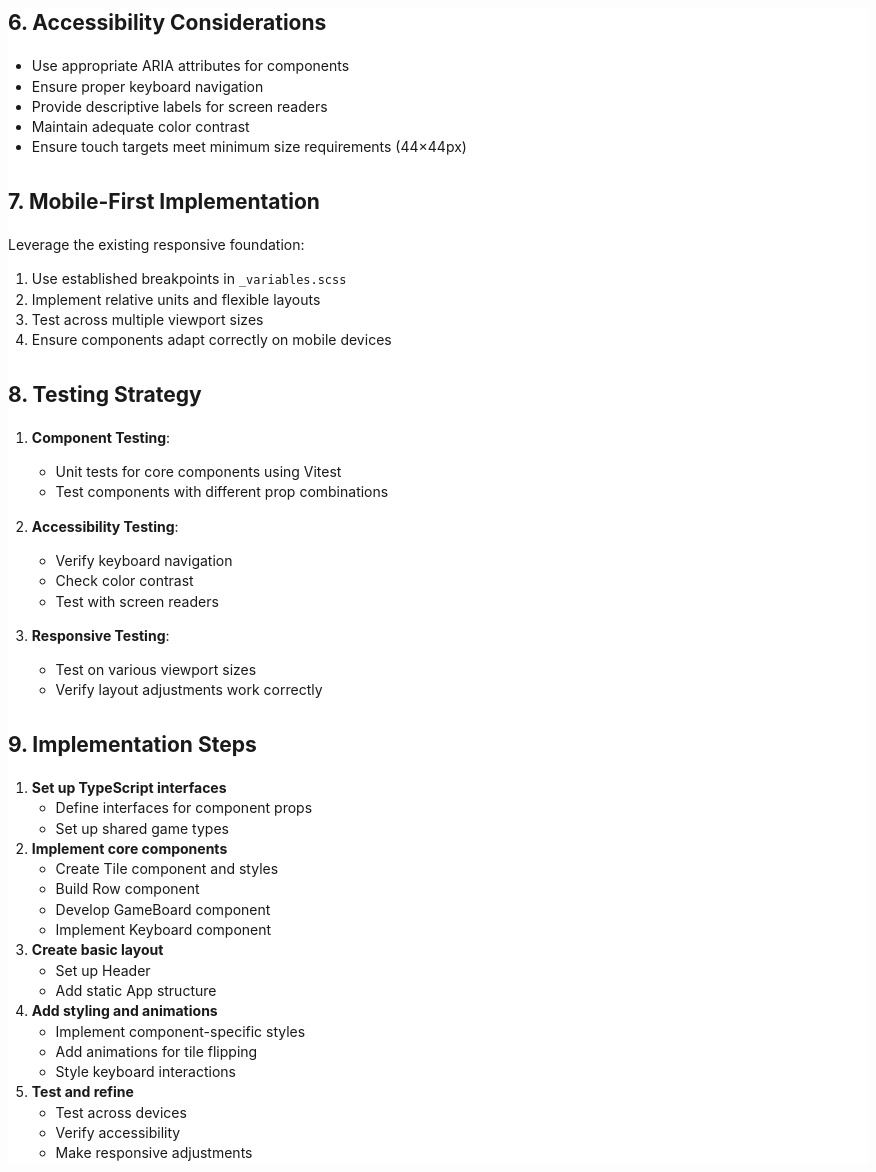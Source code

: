 ## 6. Accessibility Considerations

- Use appropriate ARIA attributes for components
- Ensure proper keyboard navigation
- Provide descriptive labels for screen readers
- Maintain adequate color contrast
- Ensure touch targets meet minimum size requirements (44×44px)

## 7. Mobile-First Implementation

Leverage the existing responsive foundation:

1. Use established breakpoints in `_variables.scss`
2. Implement relative units and flexible layouts
3. Test across multiple viewport sizes
4. Ensure components adapt correctly on mobile devices

## 8. Testing Strategy

1. **Component Testing**:
    
    - Unit tests for core components using Vitest
    - Test components with different prop combinations
2. **Accessibility Testing**:
    
    - Verify keyboard navigation
    - Check color contrast
    - Test with screen readers
3. **Responsive Testing**:
    
    - Test on various viewport sizes
    - Verify layout adjustments work correctly

## 9. Implementation Steps

1. **Set up TypeScript interfaces**     
    - Define interfaces for component props
    - Set up shared game types
2. **Implement core components**     
    - Create Tile component and styles
    - Build Row component
    - Develop GameBoard component
    - Implement Keyboard component
3. **Create basic layout**     
    - Set up Header
    - Add static App structure
4. **Add styling and animations**     
    - Implement component-specific styles
    - Add animations for tile flipping
    - Style keyboard interactions
5. **Test and refine**     
    - Test across devices
    - Verify accessibility
    - Make responsive adjustments
